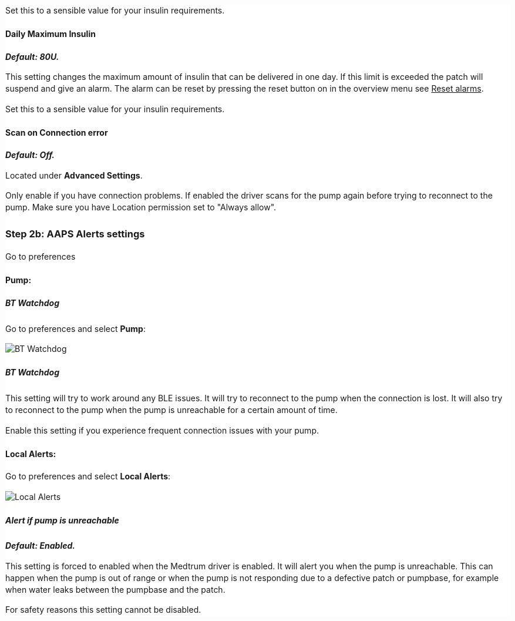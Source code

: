 Set this to a sensible value for your insulin requirements.

#### Daily Maximum Insulin

***Default: 80U.***

This setting changes the maximum amount of insulin that can be delivered in one day. If this limit is exceeded the patch will suspend and give an alarm. The alarm can be reset by pressing the reset button on in the overview menu see [Reset alarms](#reset-alarms).

Set this to a sensible value for your insulin requirements.

#### Scan on Connection error

***Default: Off.***

Located under **Advanced Settings**.

Only enable if you have connection problems. If enabled the driver scans for the pump again before trying to reconnect to the pump. Make sure you have Location permission set to "Always allow".

### Step 2b: AAPS Alerts settings

Go to preferences

#### Pump:

##### BT Watchdog

Go to preferences and select **Pump**:

![BT Watchdog](../images/medtrum/BTWatchdogSetting.png)

##### BT Watchdog

This setting will try to work around any BLE issues. It will try to reconnect to the pump when the connection is lost. It will also try to reconnect to the pump when the pump is unreachable for a certain amount of time.

Enable this setting if you experience frequent connection issues with your pump.

#### Local Alerts:

Go to preferences and select **Local Alerts**:

![Local Alerts](../images/medtrum/LocalAlertsSettings.png)

##### Alert if pump is unreachable

***Default: Enabled.***

This setting is forced to enabled when the Medtrum driver is enabled. It will alert you when the pump is unreachable. This can happen when the pump is out of range or when the pump is not responding due to a defective patch or pumpbase, for example when water leaks between the pumpbase and the patch.

For safety reasons this setting cannot be disabled.
